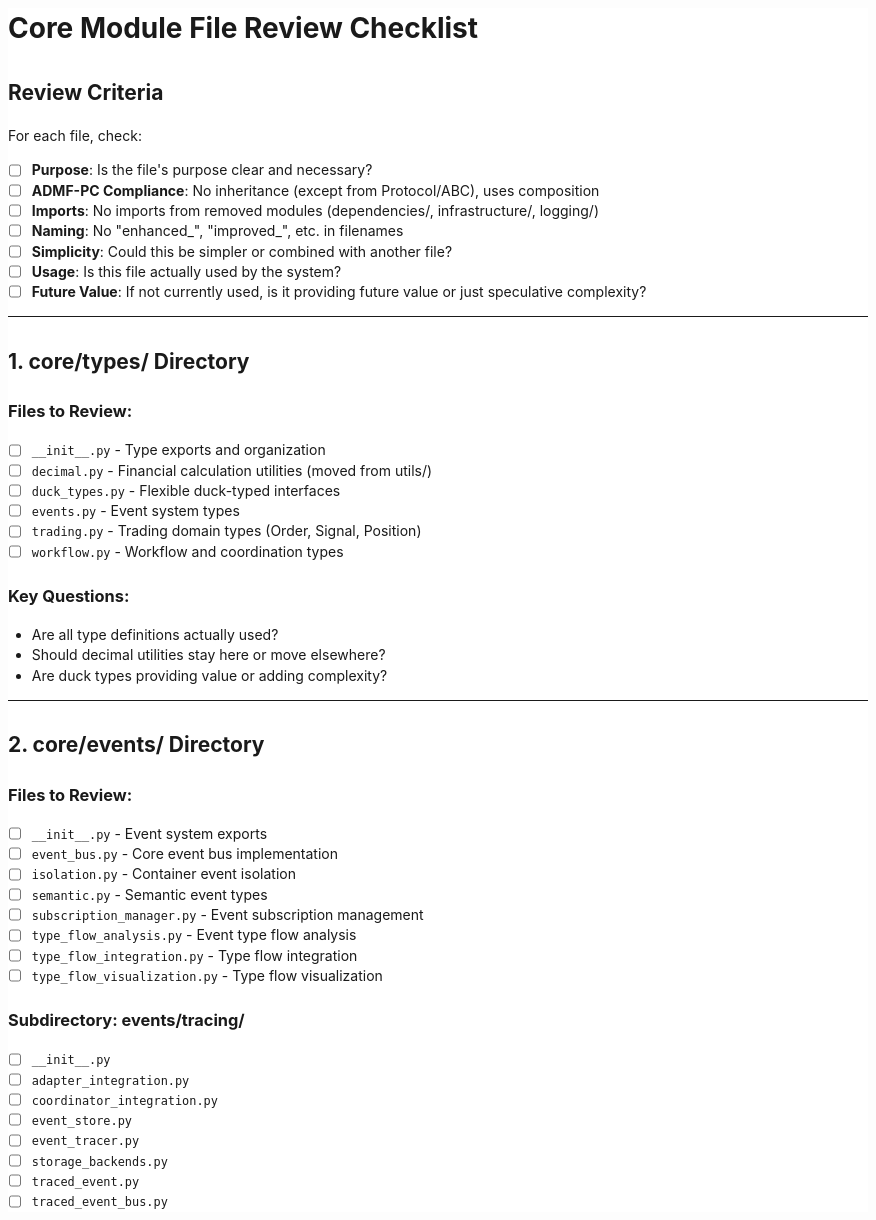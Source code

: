 # Core Module File Review Checklist

## Review Criteria
For each file, check:
- [ ] **Purpose**: Is the file's purpose clear and necessary?
- [ ] **ADMF-PC Compliance**: No inheritance (except from Protocol/ABC), uses composition
- [ ] **Imports**: No imports from removed modules (dependencies/, infrastructure/, logging/)
- [ ] **Naming**: No "enhanced_", "improved_", etc. in filenames
- [ ] **Simplicity**: Could this be simpler or combined with another file?
- [ ] **Usage**: Is this file actually used by the system?
- [ ] **Future Value**: If not currently used, is it providing future value or just speculative complexity?

---

## 1. core/types/ Directory

### Files to Review:
- [ ] `__init__.py` - Type exports and organization
- [ ] `decimal.py` - Financial calculation utilities (moved from utils/)
- [ ] `duck_types.py` - Flexible duck-typed interfaces
- [ ] `events.py` - Event system types
- [ ] `trading.py` - Trading domain types (Order, Signal, Position)
- [ ] `workflow.py` - Workflow and coordination types

### Key Questions:
- Are all type definitions actually used?
- Should decimal utilities stay here or move elsewhere?
- Are duck types providing value or adding complexity?

---

## 2. core/events/ Directory

### Files to Review:
- [ ] `__init__.py` - Event system exports
- [ ] `event_bus.py` - Core event bus implementation
- [ ] `isolation.py` - Container event isolation
- [ ] `semantic.py` - Semantic event types
- [ ] `subscription_manager.py` - Event subscription management
- [ ] `type_flow_analysis.py` - Event type flow analysis
- [ ] `type_flow_integration.py` - Type flow integration
- [ ] `type_flow_visualization.py` - Type flow visualization

### Subdirectory: events/tracing/
- [ ] `__init__.py`
- [ ] `adapter_integration.py`
- [ ] `coordinator_integration.py`
- [ ] `event_store.py`
- [ ] `event_tracer.py`
- [ ] `storage_backends.py`
- [ ] `traced_event.py`
- [ ] `traced_event_bus.py`
